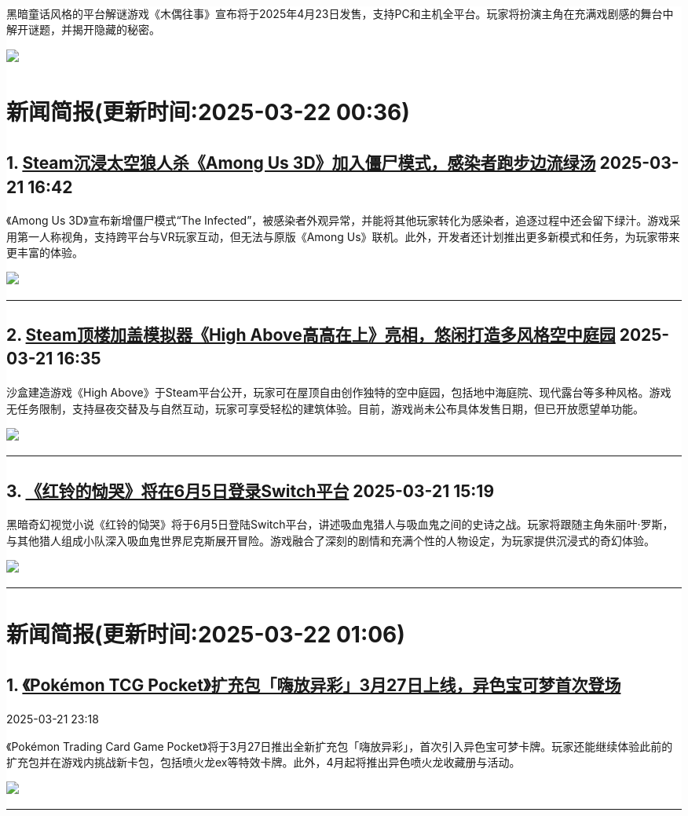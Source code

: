 黑暗童话风格的平台解谜游戏《木偶往事》宣布将于2025年4月23日发售，支持PC和主机全平台。玩家将扮演主角在充满戏剧感的舞台中解开谜题，并揭开隐藏的秘密。

![](https://img.3dmgame.com/uploads/images/news/20250321/1742547703_295299_jpg_r.jpg)
# 新闻简报(更新时间:2025-03-22 00:36)

## 1. [Steam沉浸太空狼人杀《Among Us 3D》加入僵尸模式，感染者跑步边流绿汤](https://www.4gamers.com.tw/news/detail/70811/among-us-3d-introduces-its-brand-new-zombified-game-mode)   2025-03-21 16:42

《Among Us 3D》宣布新增僵尸模式“The Infected”，被感染者外观异常，并能将其他玩家转化为感染者，追逐过程中还会留下绿汁。游戏采用第一人称视角，支持跨平台与VR玩家互动，但无法与原版《Among Us》联机。此外，开发者还计划推出更多新模式和任务，为玩家带来更丰富的体验。

![](https://img.4gamers.com.tw/puku-clone-version/c95daae8f029a9a9986df4ed07f97ba7ee2a1a5e.jpg)

---

## 2. [Steam顶楼加盖模拟器《High Above高高在上》亮相，悠闲打造多风格空中庭园](https://www.4gamers.com.tw/news/detail/70810/rooftop-building-game-high-above-steam-page-released)   2025-03-21 16:35

沙盒建造游戏《High Above》于Steam平台公开，玩家可在屋顶自由创作独特的空中庭园，包括地中海庭院、现代露台等多种风格。游戏无任务限制，支持昼夜交替及与自然互动，玩家可享受轻松的建筑体验。目前，游戏尚未公布具体发售日期，但已开放愿望单功能。

![](https://img.4gamers.com.tw/puku-clone-version/db703fa8af5fc16dfc16f9e76aa29abeab765362.jpg)

---

## 3. [《红铃的恸哭》将在6月5日登录Switch平台](https://www.3dmgame.com/news/202503/3916888.html)   2025-03-21 15:19

黑暗奇幻视觉小说《红铃的恸哭》将于6月5日登陆Switch平台，讲述吸血鬼猎人与吸血鬼之间的史诗之战。玩家将跟随主角朱丽叶·罗斯，与其他猎人组成小队深入吸血鬼世界尼克斯展开冒险。游戏融合了深刻的剧情和充满个性的人物设定，为玩家提供沉浸式的奇幻体验。

![](https://img.3dmgame.com/uploads/images/news/20250321/1742544543_320197.png)

---
# 新闻简报(更新时间:2025-03-22 01:06)

## 1. [《Pokémon TCG Pocket》扩充包「嗨放异彩」3月27日上线，异色宝可梦首次登场](https://www.4gamers.com.tw/news/detail/70822/shiny-pokemon-coming-soon-to-pokemon-trading-card-game)  
2025-03-21 23:18

《Pokémon Trading Card Game Pocket》将于3月27日推出全新扩充包「嗨放异彩」，首次引入异色宝可梦卡牌。玩家还能继续体验此前的扩充包并在游戏内挑战新卡包，包括喷火龙ex等特效卡牌。此外，4月起将推出异色喷火龙收藏册与活动。

![](https://img.4gamers.com.tw/puku-clone-version/627a977d8a96d22e7855bb7bc1d83f2cf80bc880.png)

---